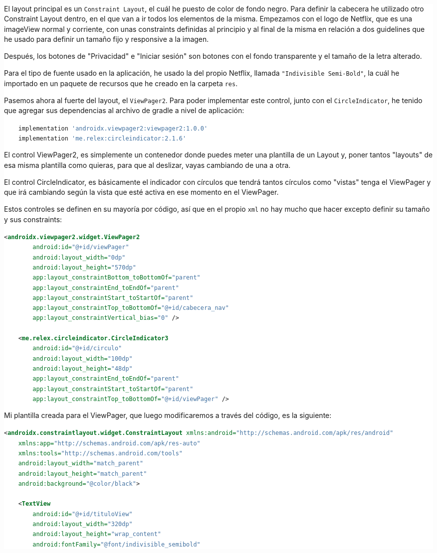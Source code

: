El layout principal es un ```Constraint Layout```, el cuál he puesto de color de fondo negro. Para definir la cabecera he utilizado otro Constraint Layout dentro, en el que van a ir todos los elementos de la misma. Empezamos con el logo de Netflix, que es una imageView normal y corriente, con unas constraints definidas al principio y al final de la misma en relación a dos guidelines que he usado para definir un tamaño fijo y responsive a la imagen.

Después, los botones de "Privacidad" e "Iniciar sesión" son botones con el fondo transparente y el tamaño de la letra alterado. 

Para el tipo de fuente usado en la aplicación, he usado la del propio Netflix, llamada ```"Indivisible Semi-Bold"```, la cuál he importado en un paquete de recursos que he creado en la carpeta ```res```.

Pasemos ahora al fuerte del layout, el ```ViewPager2```. Para poder implementar este control, junto con el ```CircleIndicator```, he tenido que agregar sus dependencias al archivo de gradle a nivel de aplicación:

```gradle
    implementation 'androidx.viewpager2:viewpager2:1.0.0'
    implementation 'me.relex:circleindicator:2.1.6'
```

El control ViewPager2, es simplemente un contenedor donde puedes meter una plantilla de un Layout y, poner tantos "layouts" de esa misma plantilla como quieras, para que al deslizar, vayas cambiando de una a otra.

El control CircleIndicator, es básicamente el indicador con círculos que tendrá tantos círculos como "vistas" tenga el ViewPager y que irá cambiando según la vista que esté activa en ese momento en el ViewPager.

Estos controles se definen en su mayoría por código, así que en el propio ```xml``` no hay mucho que hacer excepto definir su tamaño y sus constraints:
```xml
<androidx.viewpager2.widget.ViewPager2
        android:id="@+id/viewPager"
        android:layout_width="0dp"
        android:layout_height="570dp"
        app:layout_constraintBottom_toBottomOf="parent"
        app:layout_constraintEnd_toEndOf="parent"
        app:layout_constraintStart_toStartOf="parent"
        app:layout_constraintTop_toBottomOf="@+id/cabecera_nav"
        app:layout_constraintVertical_bias="0" />

    <me.relex.circleindicator.CircleIndicator3
        android:id="@+id/circulo"
        android:layout_width="100dp"
        android:layout_height="48dp"
        app:layout_constraintEnd_toEndOf="parent"
        app:layout_constraintStart_toStartOf="parent"
        app:layout_constraintTop_toBottomOf="@+id/viewPager" />
```

Mi plantilla creada para el ViewPager, que luego modificaremos a través del código, es la siguiente:

```xml
<androidx.constraintlayout.widget.ConstraintLayout xmlns:android="http://schemas.android.com/apk/res/android"
    xmlns:app="http://schemas.android.com/apk/res-auto"
    xmlns:tools="http://schemas.android.com/tools"
    android:layout_width="match_parent"
    android:layout_height="match_parent"
    android:background="@color/black">

    <TextView
        android:id="@+id/tituloView"
        android:layout_width="320dp"
        android:layout_height="wrap_content"
        android:fontFamily="@font/indivisible_semibold"
```